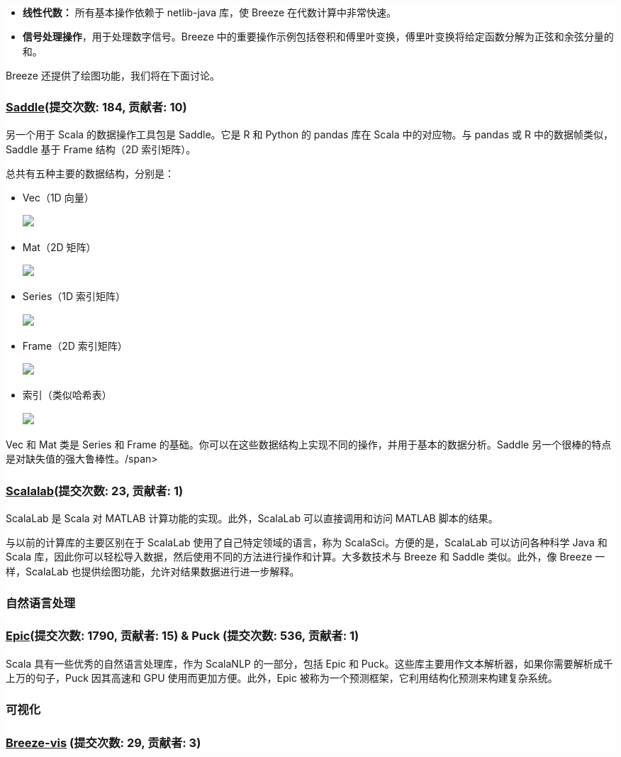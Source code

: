+   **线性代数：** 所有基本操作依赖于 netlib-java 库，使 Breeze 在代数计算中非常快速。

+   **信号处理操作**，用于处理数字信号。Breeze 中的重要操作示例包括卷积和傅里叶变换，傅里叶变换将给定函数分解为正弦和余弦分量的和。

Breeze 还提供了绘图功能，我们将在下面讨论。

### **[Saddle](https://saddle.github.io/)(提交次数: 184, 贡献者: 10)**

另一个用于 Scala 的数据操作工具包是 Saddle。它是 R 和 Python 的 pandas 库在 Scala 中的对应物。与 pandas 或 R 中的数据帧类似，Saddle 基于 Frame 结构（2D 索引矩阵）。

总共有五种主要的数据结构，分别是：

+   Vec（1D 向量）

    ![](../Images/3ee46085715b7f21c0763a21c9fbb3c7.png)

+   Mat（2D 矩阵）

    ![](../Images/2f7061b11192098f184b4940fea16a72.png)

+   Series（1D 索引矩阵）

    ![](../Images/de1753148e1b89c1e7e4771c15d2f1f1.png)

+   Frame（2D 索引矩阵）

    ![](../Images/d72029b765138435ac4ce5a70a6e027c.png)

+   索引（类似哈希表）

    ![](../Images/ed4b44af4d247bfa6796ac23b47bbcc4.png)

Vec 和 Mat 类是 Series 和 Frame 的基础。你可以在这些数据结构上实现不同的操作，并用于基本的数据分析。Saddle 另一个很棒的特点是对缺失值的强大鲁棒性。/span>

### **[Scalalab](https://github.com/sterglee/scalalab)(提交次数: 23, 贡献者: 1)**

ScalaLab 是 Scala 对 MATLAB 计算功能的实现。此外，ScalaLab 可以直接调用和访问 MATLAB 脚本的结果。

与以前的计算库的主要区别在于 ScalaLab 使用了自己特定领域的语言，称为 ScalaSci。方便的是，ScalaLab 可以访问各种科学 Java 和 Scala 库，因此你可以轻松导入数据，然后使用不同的方法进行操作和计算。大多数技术与 Breeze 和 Saddle 类似。此外，像 Breeze 一样，ScalaLab 也提供绘图功能，允许对结果数据进行进一步解释。

### **自然语言处理**

### **[Epic](http://www.scalanlp.org/)(提交次数: 1790, 贡献者: 15) & Puck (提交次数: 536, 贡献者: 1)**

Scala 具有一些优秀的自然语言处理库，作为 ScalaNLP 的一部分，包括 Epic 和 Puck。这些库主要用作文本解析器，如果你需要解析成千上万的句子，Puck 因其高速和 GPU 使用而更加方便。此外，Epic 被称为一个预测框架，它利用结构化预测来构建复杂系统。

### **可视化**

### **[Breeze-vis](https://github.com/scalanlp/breeze/tree/master/viz) (提交次数: 29, 贡献者: 3)**
